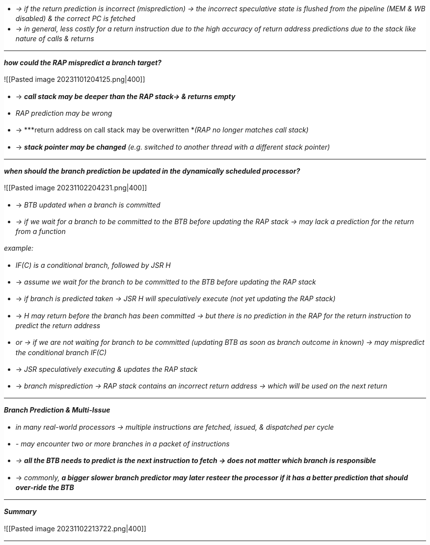 - *→ if the return prediction is incorrect (misprediction)  → the incorrect speculative state is flushed from the pipeline (MEM & WB disabled) & the correct PC is fetched*
- → *in general, less costly for a return instruction due to the high accuracy of return address predictions due to the stack like nature of calls & returns*

- - - 

***how could the RAP mispredict a branch target?***

![[Pasted image 20231101204125.png|400]]

- → ***call stack may be deeper than the RAP stack→ & returns empty***

- *RAP prediction may be wrong*
- → ***return address on call stack may be overwritten **(RAP no longer matches call stack)*
- → ***stack pointer may be changed** (e.g. switched to another thread with a different stack pointer)*

- - - 

***when should the branch prediction be updated in the dynamically scheduled processor?***

![[Pasted image 20231102204231.png|400]]

- → *BTB updated when a branch is committed*

- *→ if we wait for a branch to be committed to the BTB before updating the RAP stack → may lack a prediction for the return from a function*

*example:*
- *IF(C) is a conditional branch, followed by JSR H*
- → *assume we wait for the branch to be committed to the BTB before updating the RAP stack*
- → *if branch is predicted taken → JSR H will speculatively execute (not yet updating the RAP stack)*
- → *H may return before the branch has been committed → but there is no prediction in the RAP for the return instruction to predict the return address*

- *or → if we are not waiting for branch to be committed (updating BTB as soon as branch outcome in known) → may mispredict the conditional branch IF(C)*
- → *JSR speculatively executing & updates the RAP stack*
- → *branch misprediction → RAP stack contains an incorrect return address → which will be used on the next return*

- - - 

***Branch Prediction & Multi-Issue***

- *in many real-world processors → multiple instructions are fetched, issued, & dispatched per cycle*
- *- may encounter two or more branches in a packet of instructions*

- *→ **all the BTB needs to predict is the next instruction to fetch → does not matter which branch is responsible***

- → *commonly, **a bigger slower branch predictor may later resteer the processor if it has a better prediction that should over-ride the BTB***

- - - 

***Summary***

![[Pasted image 20231102213722.png|400]]

- - - 

